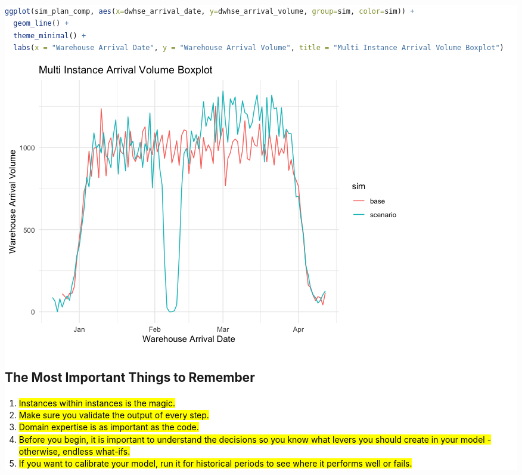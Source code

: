 ```r
ggplot(sim_plan_comp, aes(x=dwhse_arrival_date, y=dwhse_arrival_volume, group=sim, color=sim)) +
  geom_line() +
  theme_minimal() +
  labs(x = "Warehouse Arrival Date", y = "Warehouse Arrival Volume", title = "Multi Instance Arrival Volume Boxplot")
```

![](north-2021-step-by-step_files/figure-html/create-scenarios-1.png)

## The Most Important Things to Remember

1. <mark>Instances within instances is the magic.</mark>
2. <mark>Make sure you validate the output of every step.</mark>
3. <mark>Domain expertise is as important as the code.</mark>
4. <mark>Before you begin, it is important to understand the decisions so you know what levers you should create in your model - otherwise, endless what-ifs.</mark>
4. <mark>If you want to calibrate your model, run it for historical periods to see where it performs well or fails.</mark>
